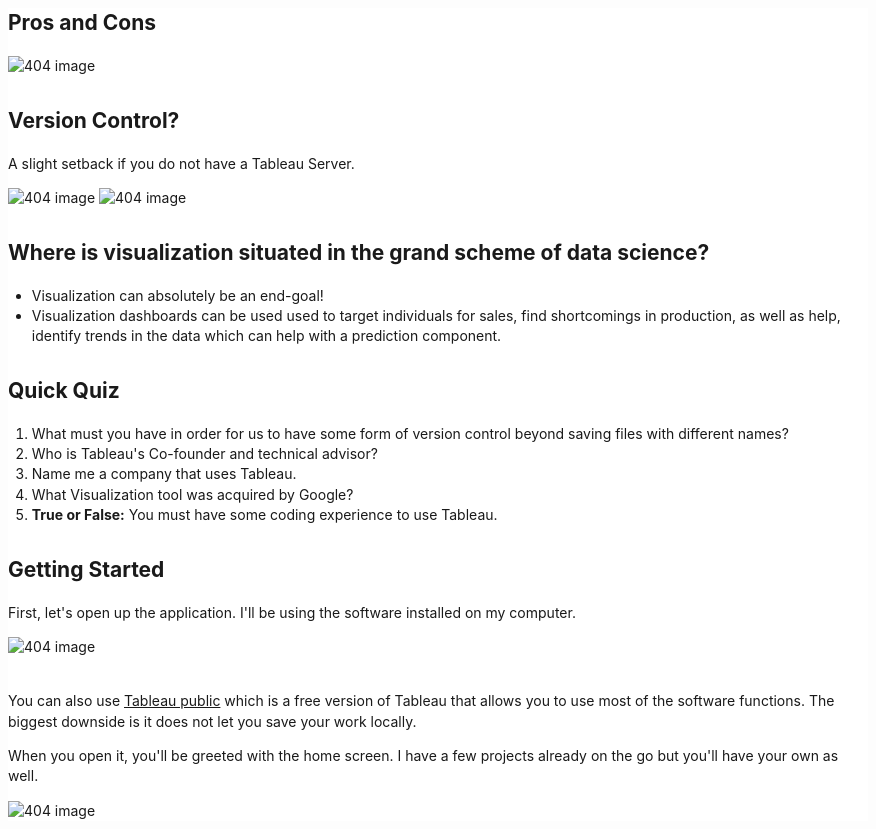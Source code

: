 ## Pros and Cons

<img src="imgs/pros_cons.png"  width = "100%" alt="404 image" />

## Version Control?

A slight setback if you do not have a Tableau Server. 

<img src="imgs/versions.png"  width = "40%" alt="404 image" />

<img src="imgs/brutal.png"  width = "30%" alt="404 image" />

## Where is visualization situated in the grand scheme of data science? 

- Visualization can absolutely be an end-goal! 
- Visualization dashboards can be used used to target individuals for sales, find shortcomings in production, as well as help, identify trends in the data which can help with a prediction component. 

## Quick Quiz

1. What must you have in order for us to have some form of version control beyond saving files with different names?
2. Who is Tableau's Co-founder and technical advisor?
3. Name me a company that uses Tableau.
4. What Visualization tool was acquired by Google?
5. **True or False:** You must have some coding experience to use Tableau. 




## Getting Started 

First, let's open up the application. I'll be using the software installed on my computer.

<img src="imgs/icon.png"  width = "20%" alt="404 image" />

<br>
<br>

You can also use [Tableau public](https://public.tableau.com/en-us/s/) which is a free version of Tableau that allows you to use most of the software functions. The biggest downside is it does not let you save your work locally.

When you open it, you'll be greeted with the home screen. I have a few projects already on the go but you'll have your own as well. 


<img src="imgs/home.png"  width = "85%" alt="404 image" />



